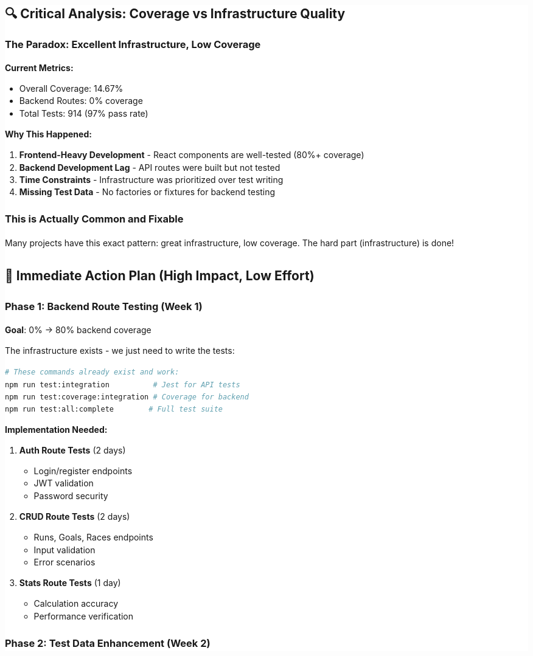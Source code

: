 ## 🔍 Critical Analysis: Coverage vs Infrastructure Quality

### The Paradox: Excellent Infrastructure, Low Coverage

**Current Metrics:**

- Overall Coverage: 14.67%
- Backend Routes: 0% coverage
- Total Tests: 914 (97% pass rate)

**Why This Happened:**

1. **Frontend-Heavy Development** - React components are well-tested (80%+ coverage)
2. **Backend Development Lag** - API routes were built but not tested
3. **Time Constraints** - Infrastructure was prioritized over test writing
4. **Missing Test Data** - No factories or fixtures for backend testing

### This is Actually Common and Fixable

Many projects have this exact pattern: great infrastructure, low coverage. The hard part (infrastructure) is done!

## 🚀 Immediate Action Plan (High Impact, Low Effort)

### Phase 1: Backend Route Testing (Week 1)

**Goal**: 0% → 80% backend coverage

The infrastructure exists - we just need to write the tests:

```bash
# These commands already exist and work:
npm run test:integration          # Jest for API tests
npm run test:coverage:integration # Coverage for backend
npm run test:all:complete        # Full test suite
```

**Implementation Needed:**

1. **Auth Route Tests** (2 days)
   - Login/register endpoints
   - JWT validation
   - Password security

2. **CRUD Route Tests** (2 days)
   - Runs, Goals, Races endpoints
   - Input validation
   - Error scenarios

3. **Stats Route Tests** (1 day)
   - Calculation accuracy
   - Performance verification

### Phase 2: Test Data Enhancement (Week 2)
